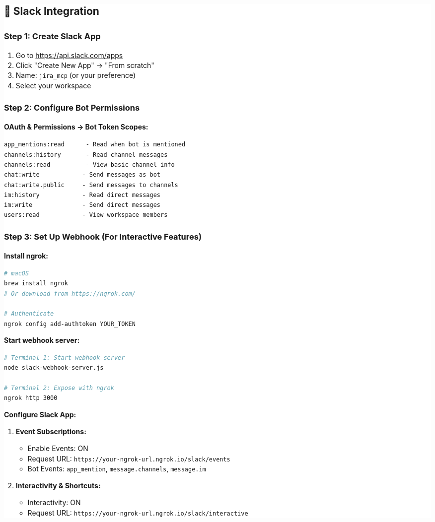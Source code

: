 
## 💬 Slack Integration

### Step 1: Create Slack App
1. Go to https://api.slack.com/apps
2. Click "Create New App" → "From scratch"
3. Name: `jira_mcp` (or your preference)
4. Select your workspace

### Step 2: Configure Bot Permissions
**OAuth & Permissions → Bot Token Scopes:**
```
app_mentions:read      - Read when bot is mentioned
channels:history       - Read channel messages
channels:read          - View basic channel info
chat:write            - Send messages as bot
chat:write.public     - Send messages to channels
im:history            - Read direct messages
im:write              - Send direct messages
users:read            - View workspace members
```

### Step 3: Set Up Webhook (For Interactive Features)

**Install ngrok:**
```bash
# macOS
brew install ngrok
# Or download from https://ngrok.com/

# Authenticate
ngrok config add-authtoken YOUR_TOKEN
```

**Start webhook server:**
```bash
# Terminal 1: Start webhook server
node slack-webhook-server.js

# Terminal 2: Expose with ngrok
ngrok http 3000
```

**Configure Slack App:**
1. **Event Subscriptions:**
   - Enable Events: ON
   - Request URL: `https://your-ngrok-url.ngrok.io/slack/events`
   - Bot Events: `app_mention`, `message.channels`, `message.im`

2. **Interactivity & Shortcuts:**
   - Interactivity: ON  
   - Request URL: `https://your-ngrok-url.ngrok.io/slack/interactive`
